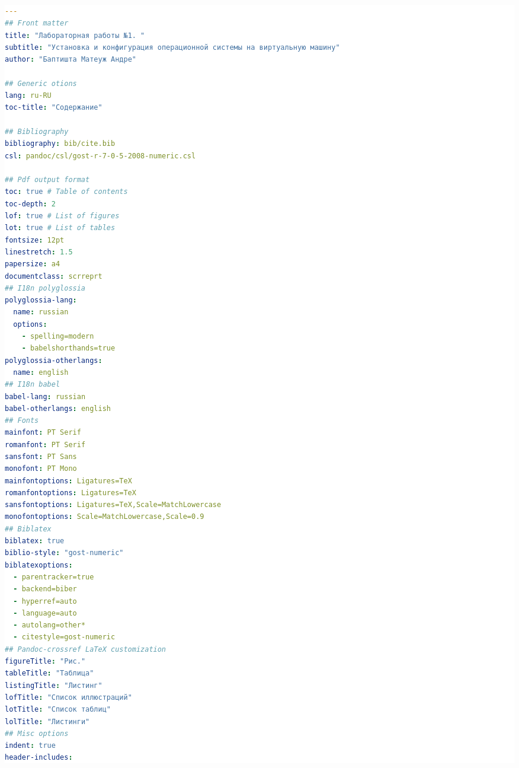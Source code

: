 ```yaml
---
## Front matter
title: "Лабораторная работы №1. "
subtitle: "Установка и конфигурация операционной системы на виртуальную машину"
author: "Баптишта Матеуж Андре" 

## Generic otions
lang: ru-RU
toc-title: "Содержание"

## Bibliography
bibliography: bib/cite.bib
csl: pandoc/csl/gost-r-7-0-5-2008-numeric.csl

## Pdf output format
toc: true # Table of contents
toc-depth: 2
lof: true # List of figures
lot: true # List of tables
fontsize: 12pt
linestretch: 1.5
papersize: a4
documentclass: scrreprt
## I18n polyglossia
polyglossia-lang:
  name: russian
  options:
	- spelling=modern
	- babelshorthands=true
polyglossia-otherlangs:
  name: english
## I18n babel
babel-lang: russian
babel-otherlangs: english
## Fonts
mainfont: PT Serif
romanfont: PT Serif
sansfont: PT Sans
monofont: PT Mono
mainfontoptions: Ligatures=TeX
romanfontoptions: Ligatures=TeX
sansfontoptions: Ligatures=TeX,Scale=MatchLowercase
monofontoptions: Scale=MatchLowercase,Scale=0.9
## Biblatex
biblatex: true
biblio-style: "gost-numeric"
biblatexoptions:
  - parentracker=true
  - backend=biber
  - hyperref=auto
  - language=auto
  - autolang=other*
  - citestyle=gost-numeric
## Pandoc-crossref LaTeX customization
figureTitle: "Рис."
tableTitle: "Таблица"
listingTitle: "Листинг"
lofTitle: "Список иллюстраций"
lotTitle: "Список таблиц"
lolTitle: "Листинги"
## Misc options
indent: true
header-includes:
```
